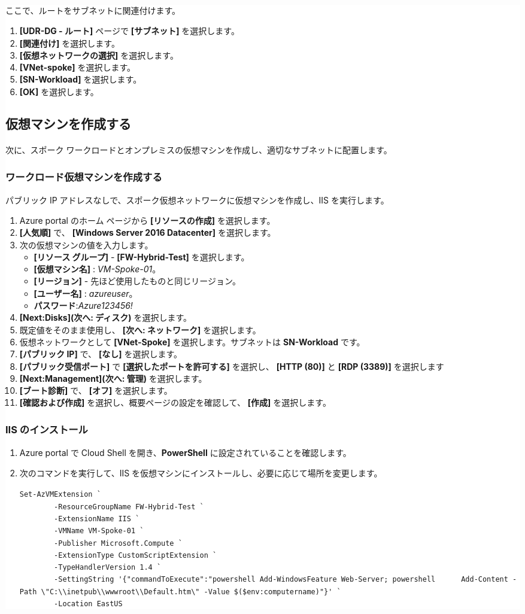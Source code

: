 ここで、ルートをサブネットに関連付けます。

1. **[UDR-DG - ルート]** ページで **[サブネット]** を選択します。
2. **[関連付け]** を選択します。
3. **[仮想ネットワークの選択]** を選択します。
4. **[VNet-spoke]** を選択します。
5. **[SN-Workload]** を選択します。
6. **[OK]** を選択します。

## <a name="create-virtual-machines"></a>仮想マシンを作成する

次に、スポーク ワークロードとオンプレミスの仮想マシンを作成し、適切なサブネットに配置します。

### <a name="create-the-workload-virtual-machine"></a>ワークロード仮想マシンを作成する

パブリック IP アドレスなしで、スポーク仮想ネットワークに仮想マシンを作成し、IIS を実行します。

1. Azure portal のホーム ページから **[リソースの作成]** を選択します。
2. **[人気順]** で、 **[Windows Server 2016 Datacenter]** を選択します。
3. 次の仮想マシンの値を入力します。
    - **[リソース グループ]** - **[FW-Hybrid-Test]** を選択します。
    - **[仮想マシン名]** : *VM-Spoke-01*。
    - **[リージョン]** - 先ほど使用したものと同じリージョン。
    - **[ユーザー名]** : *azureuser*。
    - **パスワード**:*Azure123456!*
4. **[Next:Disks]\(次へ: ディスク\)** を選択します。
5. 既定値をそのまま使用し、 **[次へ: ネットワーク]** を選択します。
6. 仮想ネットワークとして **[VNet-Spoke]** を選択します。サブネットは **SN-Workload** です。
7. **[パブリック IP]** で、 **[なし]** を選択します。
8. **[パブリック受信ポート]** で **[選択したポートを許可する]** を選択し、 **[HTTP (80)]** と **[RDP (3389)]** を選択します
9. **[Next:Management]\(次へ: 管理\)** を選択します。
10. **[ブート診断]** で、 **[オフ]** を選択します。
11. **[確認および作成]** を選択し、概要ページの設定を確認して、 **[作成]** を選択します。

### <a name="install-iis"></a>IIS のインストール

1. Azure portal で Cloud Shell を開き、**PowerShell** に設定されていることを確認します。
2. 次のコマンドを実行して、IIS を仮想マシンにインストールし、必要に応じて場所を変更します。

   ```azurepowershell-interactive
   Set-AzVMExtension `
           -ResourceGroupName FW-Hybrid-Test `
           -ExtensionName IIS `
           -VMName VM-Spoke-01 `
           -Publisher Microsoft.Compute `
           -ExtensionType CustomScriptExtension `
           -TypeHandlerVersion 1.4 `
           -SettingString '{"commandToExecute":"powershell Add-WindowsFeature Web-Server; powershell      Add-Content -Path \"C:\\inetpub\\wwwroot\\Default.htm\" -Value $($env:computername)"}' `
           -Location EastUS
   ```

